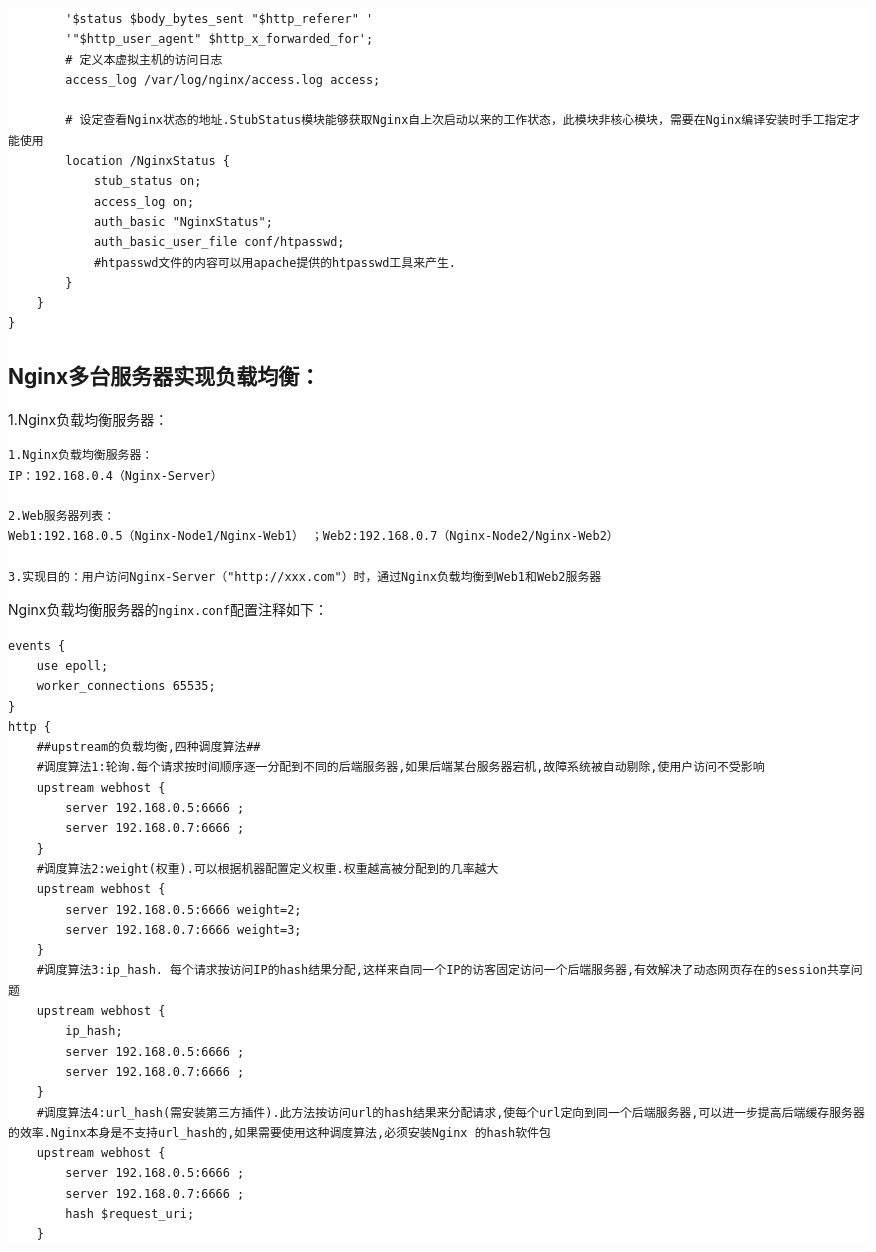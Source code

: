 ```
        '$status $body_bytes_sent "$http_referer" '
        '"$http_user_agent" $http_x_forwarded_for';
        # 定义本虚拟主机的访问日志
        access_log /var/log/nginx/access.log access;
        
        # 设定查看Nginx状态的地址.StubStatus模块能够获取Nginx自上次启动以来的工作状态，此模块非核心模块，需要在Nginx编译安装时手工指定才能使用
        location /NginxStatus {
            stub_status on;
            access_log on;
            auth_basic "NginxStatus";
            auth_basic_user_file conf/htpasswd;
            #htpasswd文件的内容可以用apache提供的htpasswd工具来产生.
        }
    }
}
```

## Nginx多台服务器实现负载均衡：

1.Nginx负载均衡服务器：

```
1.Nginx负载均衡服务器：
IP：192.168.0.4（Nginx-Server）

2.Web服务器列表：
Web1:192.168.0.5（Nginx-Node1/Nginx-Web1） ；Web2:192.168.0.7（Nginx-Node2/Nginx-Web2）

3.实现目的：用户访问Nginx-Server（"http://xxx.com"）时，通过Nginx负载均衡到Web1和Web2服务器

```
Nginx负载均衡服务器的`nginx.conf`配置注释如下：

```
events {
    use epoll;
    worker_connections 65535;
}
http {
    ##upstream的负载均衡,四种调度算法##
    #调度算法1:轮询.每个请求按时间顺序逐一分配到不同的后端服务器,如果后端某台服务器宕机,故障系统被自动剔除,使用户访问不受影响
    upstream webhost {
        server 192.168.0.5:6666 ;
        server 192.168.0.7:6666 ;
    }
    #调度算法2:weight(权重).可以根据机器配置定义权重.权重越高被分配到的几率越大
    upstream webhost {
        server 192.168.0.5:6666 weight=2;
        server 192.168.0.7:6666 weight=3;
    }
    #调度算法3:ip_hash. 每个请求按访问IP的hash结果分配,这样来自同一个IP的访客固定访问一个后端服务器,有效解决了动态网页存在的session共享问题
    upstream webhost {
        ip_hash;
        server 192.168.0.5:6666 ;
        server 192.168.0.7:6666 ;
    }
    #调度算法4:url_hash(需安装第三方插件).此方法按访问url的hash结果来分配请求,使每个url定向到同一个后端服务器,可以进一步提高后端缓存服务器的效率.Nginx本身是不支持url_hash的,如果需要使用这种调度算法,必须安装Nginx 的hash软件包
    upstream webhost {
        server 192.168.0.5:6666 ;
        server 192.168.0.7:6666 ;
        hash $request_uri;
    }
```